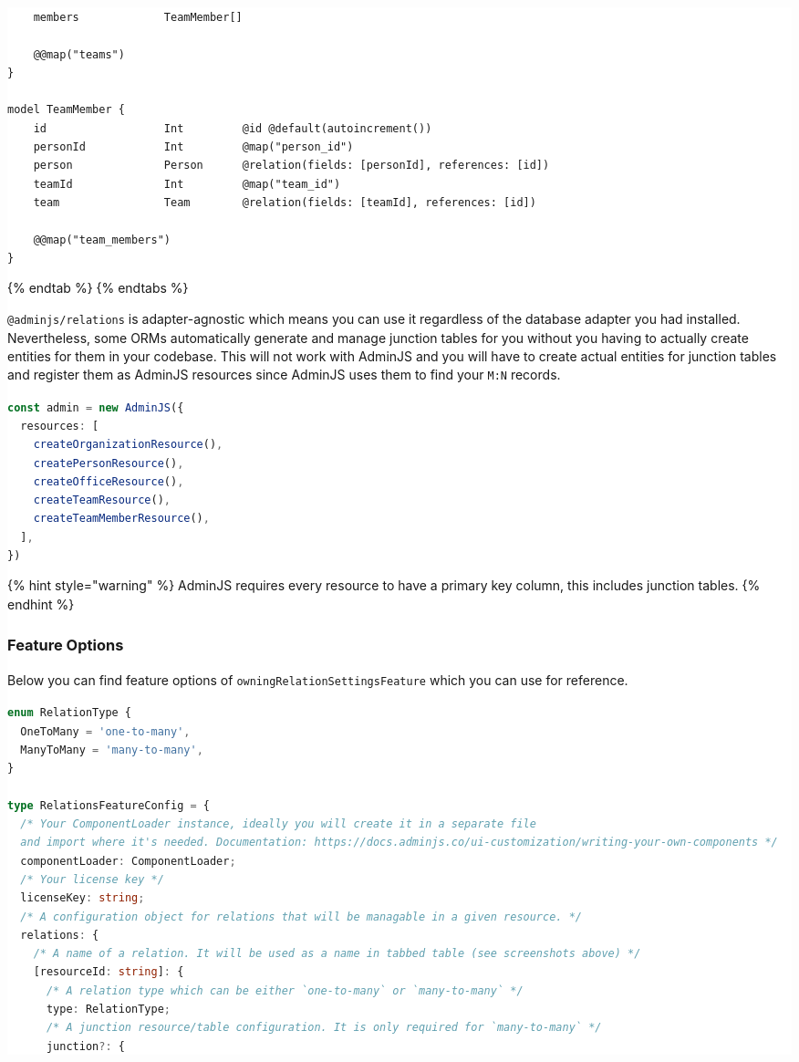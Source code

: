 ```prisma
    members             TeamMember[]

    @@map("teams")
}

model TeamMember {
    id                  Int         @id @default(autoincrement())
    personId            Int         @map("person_id")
    person              Person      @relation(fields: [personId], references: [id])
    teamId              Int         @map("team_id")
    team                Team        @relation(fields: [teamId], references: [id])

    @@map("team_members")
}
```
{% endtab %}
{% endtabs %}

`@adminjs/relations` is adapter-agnostic which means you can use it regardless of the database adapter you had installed. Nevertheless, some ORMs automatically generate and manage  junction tables for you without you having to actually create entities for them in your codebase. This will not work with AdminJS and you will have to create actual entities for junction tables and register them as AdminJS resources since AdminJS uses them to find your `M:N` records.

```typescript
const admin = new AdminJS({
  resources: [
    createOrganizationResource(),
    createPersonResource(),
    createOfficeResource(),
    createTeamResource(),
    createTeamMemberResource(),
  ],
})
```

{% hint style="warning" %}
AdminJS requires every resource to have a primary key column, this includes junction tables.
{% endhint %}

### Feature Options

Below you can find feature options of `owningRelationSettingsFeature` which you can use for reference.

```typescript
enum RelationType {
  OneToMany = 'one-to-many',
  ManyToMany = 'many-to-many',
}

type RelationsFeatureConfig = {
  /* Your ComponentLoader instance, ideally you will create it in a separate file
  and import where it's needed. Documentation: https://docs.adminjs.co/ui-customization/writing-your-own-components */
  componentLoader: ComponentLoader;
  /* Your license key */
  licenseKey: string;
  /* A configuration object for relations that will be managable in a given resource. */
  relations: {
    /* A name of a relation. It will be used as a name in tabbed table (see screenshots above) */
    [resourceId: string]: {
      /* A relation type which can be either `one-to-many` or `many-to-many` */
      type: RelationType;
      /* A junction resource/table configuration. It is only required for `many-to-many` */
      junction?: {
```